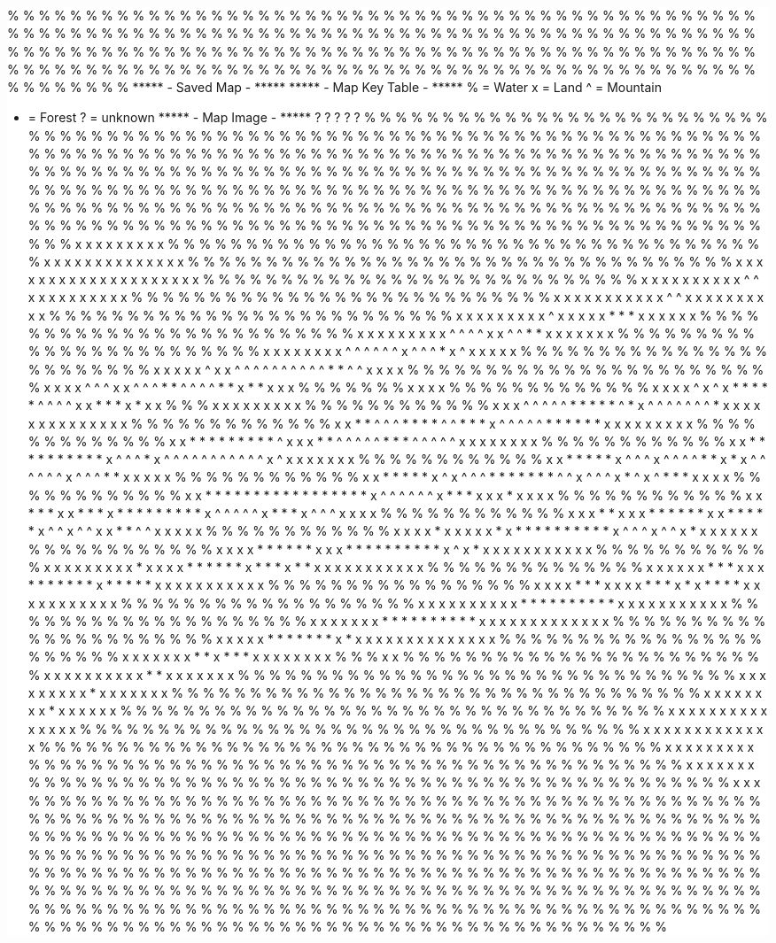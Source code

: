 % % % % % % % % % % % % % % % % % % % % % % % % % % % % % % % % % % % % % % % % % % % % % % % % % % 
% % % % % % % % % % % % % % % % % % % % % % % % % % % % % % % % % % % % % % % % % % % % % % % % % % 
% % % % % % % % % % % % % % % % % % % % % % % % % % % % % % % % % % % % % % % % % % % % % % % % % % 
% % % % % % % % % % % % % % % % % % % % % % % % % % % % % % % % % % % % % % % % % % % % % % % % % % 
***** - Saved Map - *****
***** - Map Key Table - *****
% = Water
x = Land
^ = Mountain
* = Forest
? = unknown
***** - Map Image - *****
? ? ? ? ? % % % % % % % % % % % % % % % % % % % % % % % % % % % % % % % % % % % % % % % % % % % % % 
% % % % % % % % % % % % % % % % % % % % % % % % % % % % % % % % % % % % % % % % % % % % % % % % % % 
% % % % % % % % % % % % % % % % % % % % % % % % % % % % % % % % % % % % % % % % % % % % % % % % % % 
% % % % % % % % % % % % % % % % % % % % % % % % % % % % % % % % % % % % % % % % % % % % % % % % % % 
% % % % % % % % % % % % % % % % % % % % % % % % % % % % % % % % % % % % % % % % % % % % % % % % % % 
% % % % % % % % % % % % % % % % % % % % % % % % % % % % % % % % % % % % % % % % % % % % % % % % % % 
% % % % % % % % % % % % % % % % x x x x x x x x x % % % % % % % % % % % % % % % % % % % % % % % % % 
% % % % % % % % % % % % % % x x x x x x x x x x x x x x % % % % % % % % % % % % % % % % % % % % % % 
% % % % % % % % % % % % % x x x x x x x x x x x x x x x x x x x x % % % % % % % % % % % % % % % % % 
% % % % % % % % % % % x x x x x x x x x x ^ ^ x x x x x x x x x x % % % % % % % % % % % % % % % % % 
% % % % % % % % % % x x x x x x x x x x x ^ ^ x x x x x x x x x x % % % % % % % % % % % % % % % % % 
% % % % % % % % % x x x x x x x x x ^ x x x x x * * * x x x x x x % % % % % % % % % % % % % % % % % 
% % % % % % % % x x x x x x x x x ^ ^ ^ ^ x x ^ ^ * * x x x x x x x % % % % % % % % % % % % % % % % 
% % % % % % % % x x x x x x x x ^ ^ ^ ^ ^ ^ x ^ ^ ^ * x ^ x x x x x % % % % % % % % % % % % % % % % 
% % % % % % % % x x x x x ^ x x ^ ^ ^ ^ ^ ^ ^ ^ ^ ^ * * ^ ^ x x x x % % % % % % % % % % % % % % % % 
% % % % % % % % x x x x ^ ^ ^ x x ^ ^ ^ * * ^ ^ ^ ^ * * x * * x x x % % % % % % % x x x x % % % % % 
% % % % % % % % x x x x ^ x ^ x * * * * * ^ ^ ^ ^ x x * * * x * x x % % % x x x x x x x x x % % % % 
% % % % % % % % x x x ^ ^ ^ ^ ^ * * * * * ^ * x ^ ^ ^ ^ ^ ^ ^ * x x x x x x x x x x x x x x % % % % 
% % % % % % % % % x x * * ^ ^ ^ * * * * ^ ^ * * * x ^ ^ ^ ^ ^ * * * * * * x x x x x x x x x % % % % 
% % % % % % % % % x x * * * * * * * * * ^ x x x * * ^ ^ ^ ^ ^ * * * ^ ^ ^ ^ ^ x x x x x x x x % % % 
% % % % % % % % % x x * * * * * * * * * * x ^ ^ ^ * x ^ ^ ^ ^ ^ ^ ^ ^ ^ ^ ^ x ^ x x x x x x x % % % 
% % % % % % % % % x x * * * * * x ^ ^ ^ x ^ ^ ^ ^ * * x * x ^ ^ ^ ^ ^ ^ x ^ ^ ^ * * x x x x x % % % 
% % % % % % % % % x x * * * * * x ^ x ^ ^ ^ * * * * * * * ^ ^ x ^ ^ ^ x * ^ x ^ * * * x x x x % % % 
% % % % % % % % % x x * * * * * * * * * * * * * * * * * x ^ ^ ^ ^ ^ ^ x * * * x x x * x x x x % % % 
% % % % % % % % % x x * * * x x * * * x * * * * * * * * * x ^ ^ ^ ^ ^ x * * * x ^ ^ ^ x x x x % % % 
% % % % % % % % % x x x * * x x x * * * * * * x x * * * * * x ^ ^ x ^ ^ x x * * ^ ^ x x x x x % % % 
% % % % % % % % % x x x x * x x x x x * x * * * * * * * * * * x ^ ^ ^ x ^ ^ x * x x x x x x % % % % 
% % % % % % % % x x x x * * * * * * x x x * * * * * * * * * * x ^ x * x x x x x x x x x x x % % % % 
% % % % % % % % x x x x x x x x x * x x x x * * * * * * x * * * x * * x x x x x x x x x x x % % % % 
% % % % % % % % % % x x x x x x * * * x x x * * * * * * * x * * * * * x x x x x x x x x x x % % % % 
% % % % % % % % % % % % % x x x x * * * x x x x * * * x * x * * * * x x x x x x x x x x x % % % % % 
% % % % % % % % % % % % % % x x x x x x x x x x * * * * * * * * * * x x x x x x x x x x x % % % % % 
% % % % % % % % % % % % % % % x x x x x x x * * * * * * * * * * x x x x x x x x x x x x x % % % % % 
% % % % % % % % % % % % % % % % % x x x x x * * * * * * * x * x x x x x x x x x x x x x x % % % % % 
% % % % % % % % % % % % % % % % % % x x x x x x x * * x * * * x x x x x x x x % % % x x % % % % % % 
% % % % % % % % % % % % % % % % % % x x x x x x x x x x * * x x x x x x x % % % % % % % % % % % % % 
% % % % % % % % % % % % % % % % % % % x x x x x x x x x * x x x x x x x % % % % % % % % % % % % % % 
% % % % % % % % % % % % % % % % % % % % x x x x x x x x * x x x x x x % % % % % % % % % % % % % % % 
% % % % % % % % % % % % % % % % % % % % x x x x x x x x x x x x x x x % % % % % % % % % % % % % % % 
% % % % % % % % % % % % % % % % % % % % % x x x x x x x x x x x x x % % % % % % % % % % % % % % % % 
% % % % % % % % % % % % % % % % % % % % % % % % x x x x x x x x x % % % % % % % % % % % % % % % % % 
% % % % % % % % % % % % % % % % % % % % % % % % % x x x x x x x % % % % % % % % % % % % % % % % % % 
% % % % % % % % % % % % % % % % % % % % % % % % % % % x x x % % % % % % % % % % % % % % % % % % % % 
% % % % % % % % % % % % % % % % % % % % % % % % % % % % % % % % % % % % % % % % % % % % % % % % % % 
% % % % % % % % % % % % % % % % % % % % % % % % % % % % % % % % % % % % % % % % % % % % % % % % % % 
% % % % % % % % % % % % % % % % % % % % % % % % % % % % % % % % % % % % % % % % % % % % % % % % % % 
% % % % % % % % % % % % % % % % % % % % % % % % % % % % % % % % % % % % % % % % % % % % % % % % % % 
% % % % % % % % % % % % % % % % % % % % % % % % % % % % % % % % % % % % % % % % % % % % % % % % % % 
% % % % % % % % % % % % % % % % % % % % % % % % % % % % % % % % % % % % % % % % % % % % % % % % % % 
% % % % % % % % % % % % % % % % % % % % % % % % % % % % % % % % % % % % % % % % % % % % % % % % % % 
```